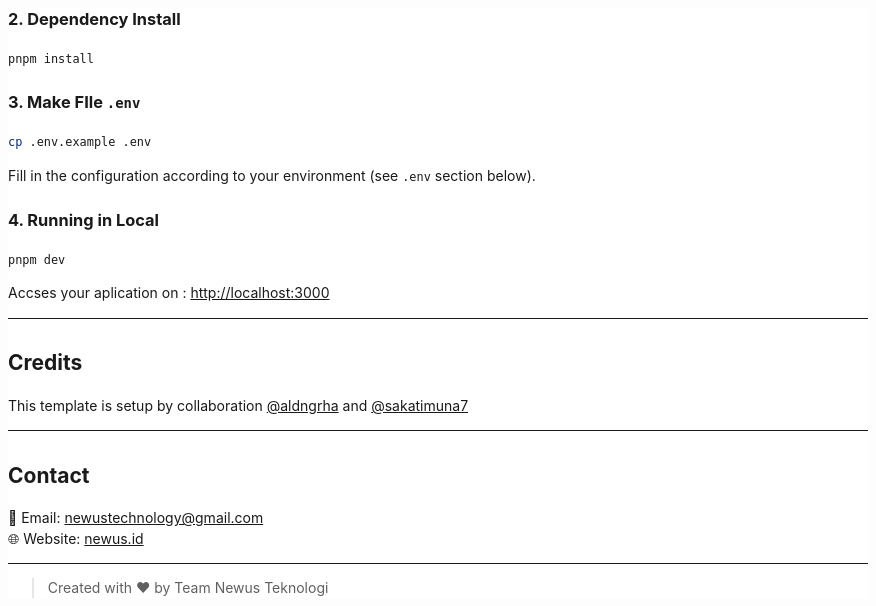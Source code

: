 ### 2. Dependency Install

```bash
pnpm install
```

### 3. Make FIle `.env`

```bash
cp .env.example .env
```

Fill in the configuration according to your environment (see `.env` section below).

### 4. Running in Local

```bash
pnpm dev
```

Accses your aplication on : [http://localhost:3000](http://localhost:3000)

---

## Credits

This template is setup by collaboration [@aldngrha](https://github.com/aldngrha/) and [@sakatimuna7](https://github.com/sakatimuna7/)

---

## Contact

📧 Email: newustechnology@gmail.com  
🌐 Website: [newus.id](https://newus.id/)

---

> Created with ❤️ by Team Newus Teknologi
